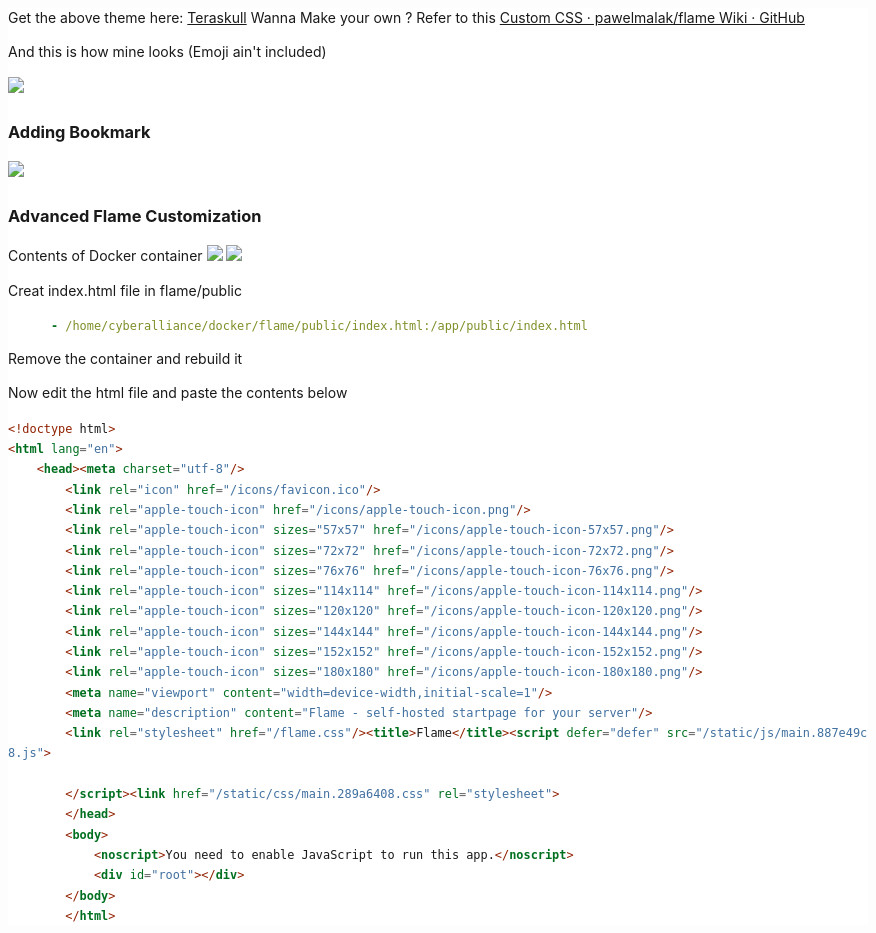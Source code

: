 Get the above theme here: [Teraskull](https://gist.github.com/Teraskull/1e1c30923617b28f6fc0d331c1d854e9) 
Wanna Make your own ? Refer to this
[Custom CSS · pawelmalak/flame Wiki · GitHub](https://github.com/pawelmalak/flame/wiki/Custom-CSS)

And this is how mine looks (Emoji ain't included)

![](https://i.imgur.com/DMMmOKk.png)

### Adding Bookmark

![](https://i.imgur.com/hom8Eha.gif)

### Advanced Flame Customization

Contents of Docker container
![](https://i.imgur.com/eQLmu5F.png)
![](https://i.imgur.com/vT8wJMo.png)

Creat index.html file in flame/public

```yml
      - /home/cyberalliance/docker/flame/public/index.html:/app/public/index.html
```

Remove the container and rebuild it

Now edit the html file and paste the contents below

```html
<!doctype html>
<html lang="en">
    <head><meta charset="utf-8"/>
        <link rel="icon" href="/icons/favicon.ico"/>
        <link rel="apple-touch-icon" href="/icons/apple-touch-icon.png"/>
        <link rel="apple-touch-icon" sizes="57x57" href="/icons/apple-touch-icon-57x57.png"/>
        <link rel="apple-touch-icon" sizes="72x72" href="/icons/apple-touch-icon-72x72.png"/>
        <link rel="apple-touch-icon" sizes="76x76" href="/icons/apple-touch-icon-76x76.png"/>
        <link rel="apple-touch-icon" sizes="114x114" href="/icons/apple-touch-icon-114x114.png"/>
        <link rel="apple-touch-icon" sizes="120x120" href="/icons/apple-touch-icon-120x120.png"/>
        <link rel="apple-touch-icon" sizes="144x144" href="/icons/apple-touch-icon-144x144.png"/>
        <link rel="apple-touch-icon" sizes="152x152" href="/icons/apple-touch-icon-152x152.png"/>
        <link rel="apple-touch-icon" sizes="180x180" href="/icons/apple-touch-icon-180x180.png"/>
        <meta name="viewport" content="width=device-width,initial-scale=1"/>
        <meta name="description" content="Flame - self-hosted startpage for your server"/>
        <link rel="stylesheet" href="/flame.css"/><title>Flame</title><script defer="defer" src="/static/js/main.887e49c8.js">

        </script><link href="/static/css/main.289a6408.css" rel="stylesheet">
        </head>
        <body>
            <noscript>You need to enable JavaScript to run this app.</noscript>
            <div id="root"></div>
        </body>
        </html>
```
